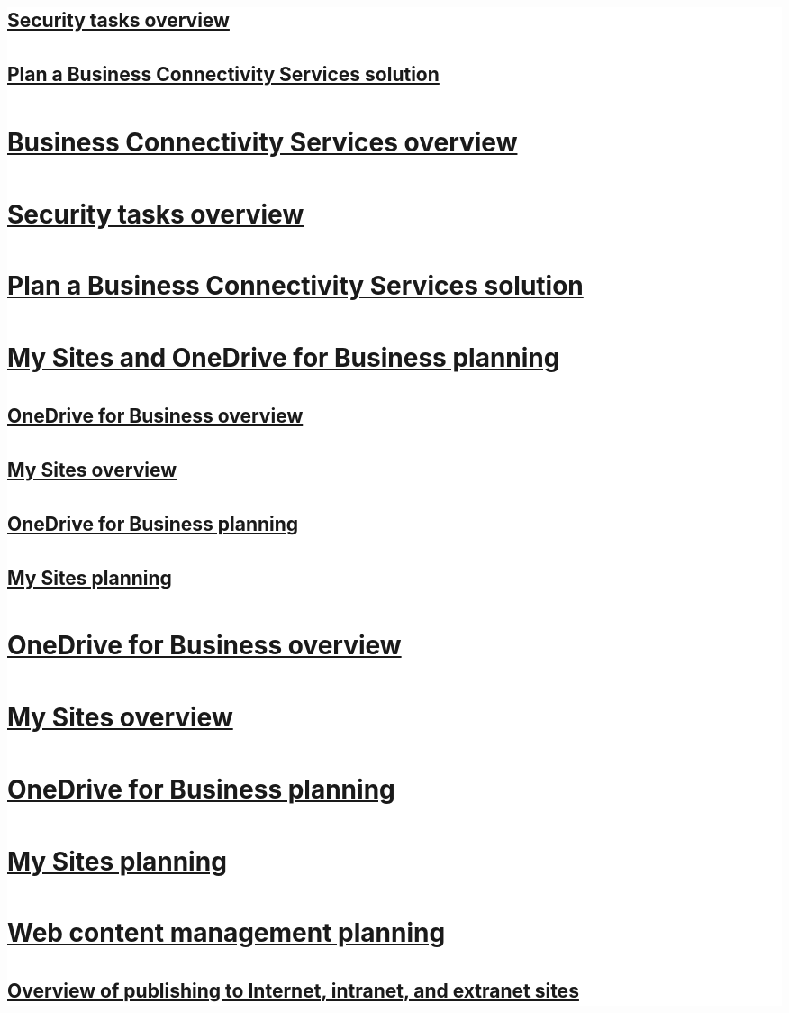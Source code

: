   ## [Security tasks overview](articles/overview-of-business-connectivity-services-security-tasks-in-sharepoint-server.md)
  ## [Plan a Business Connectivity Services solution](articles/plan-a-business-connectivity-services-solution-in-sharepoint-server.md)
# [Business Connectivity Services overview](articles/overview-of-business-connectivity-services-in-sharepoint-server.md)
# [Security tasks overview](articles/overview-of-business-connectivity-services-security-tasks-in-sharepoint-server.md)
# [Plan a Business Connectivity Services solution](articles/plan-a-business-connectivity-services-solution-in-sharepoint-server.md)
# [My Sites and OneDrive for Business planning](articles/plan-for-my-sites-and-onedrive-for-business-in-sharepoint-server.md)
  ## [OneDrive for Business overview](articles/overview-of-onedrive-for-business-in-sharepoint-server.md)
  ## [My Sites overview](articles/overview-of-my-sites-in-sharepoint-server.md)
  ## [OneDrive for Business planning](articles/plan-for-onedrive-for-business-in-sharepoint-server.md)
  ## [My Sites planning](articles/plan-for-my-sites-in-sharepoint-server.md)
# [OneDrive for Business overview](articles/overview-of-onedrive-for-business-in-sharepoint-server.md)
# [My Sites overview](articles/overview-of-my-sites-in-sharepoint-server.md)
# [OneDrive for Business planning](articles/plan-for-onedrive-for-business-in-sharepoint-server.md)
# [My Sites planning](articles/plan-for-my-sites-in-sharepoint-server.md)
# [Web content management planning](articles/plan-web-content-management-in-sharepoint-server.md)
  ## [Overview of publishing to Internet, intranet, and extranet sites](articles/overview-of-publishing-to-internet-intranet-and-extranet-sites-in-sharepoint-ser.md)